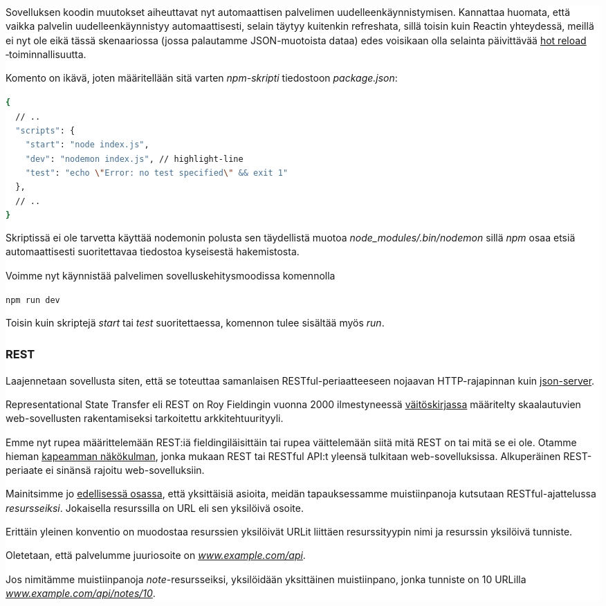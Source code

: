 Sovelluksen koodin muutokset aiheuttavat nyt automaattisen palvelimen uudelleenkäynnistymisen. Kannattaa huomata, että vaikka palvelin uudelleenkäynnistyy automaattisesti, selain täytyy kuitenkin refreshata, sillä toisin kuin Reactin yhteydessä, meillä ei nyt ole eikä tässä skenaariossa (jossa palautamme JSON-muotoista dataa) edes voisikaan olla selainta päivittävää [hot reload](https://gaearon.github.io/react-hot-loader/getstarted/) ‑toiminnallisuutta.


Komento on ikävä, joten määritellään sitä varten <i>npm-skripti</i> tiedostoon <i>package.json</i>:

```bash
{
  // ..
  "scripts": {
    "start": "node index.js",
    "dev": "nodemon index.js", // highlight-line
    "test": "echo \"Error: no test specified\" && exit 1"
  },
  // ..
}
```

Skriptissä ei ole tarvetta käyttää nodemonin polusta sen täydellistä muotoa <i>node\_modules/.bin/nodemon</i> sillä _npm_ osaa etsiä automaattisesti suoritettavaa tiedostoa kyseisestä hakemistosta.

Voimme nyt käynnistää palvelimen sovelluskehitysmoodissa komennolla

```bash
npm run dev
```

Toisin kuin skriptejä <i>start</i> tai <i>test</i> suoritettaessa, komennon tulee sisältää myös <i>run</i>.

### REST

Laajennetaan sovellusta siten, että se toteuttaa samanlaisen RESTful-periaatteeseen nojaavan HTTP-rajapinnan kuin [json-server](https://github.com/typicode/json-server#routes).

Representational State Transfer eli REST on Roy Fieldingin vuonna 2000 ilmestyneessä [väitöskirjassa](https://www.ics.uci.edu/~fielding/pubs/dissertation/rest_arch_style.htm) määritelty skaalautuvien web-sovellusten rakentamiseksi tarkoitettu arkkitehtuurityyli.

Emme nyt rupea määrittelemään REST:iä fieldingiläisittäin tai rupea väittelemään siitä mitä REST on tai mitä se ei ole. Otamme hieman [kapeamman näkökulman](https://en.wikipedia.org/wiki/Representational_state_transfer#Applied_to_web_services), jonka mukaan REST tai RESTful API:t yleensä tulkitaan web-sovelluksissa. Alkuperäinen REST-periaate ei sinänsä rajoitu web-sovelluksiin.

Mainitsimme jo [edellisessä osassa](/osa2/palvelimella_olevan_datan_muokkaaminen#rest), että yksittäisiä asioita, meidän tapauksessamme muistiinpanoja kutsutaan RESTful-ajattelussa <i>resursseiksi</i>. Jokaisella resurssilla on URL eli sen yksilöivä osoite.

Erittäin yleinen konventio on muodostaa resurssien yksilöivät URLit liittäen resurssityypin nimi ja resurssin yksilöivä tunniste.

Oletetaan, että palvelumme juuriosoite on <i>www.example.com/api</i>.

Jos nimitämme muistiinpanoja <i>note</i>-resursseiksi, yksilöidään yksittäinen muistiinpano, jonka tunniste on 10 URLilla <i>www.example.com/api/notes/10</i>.
